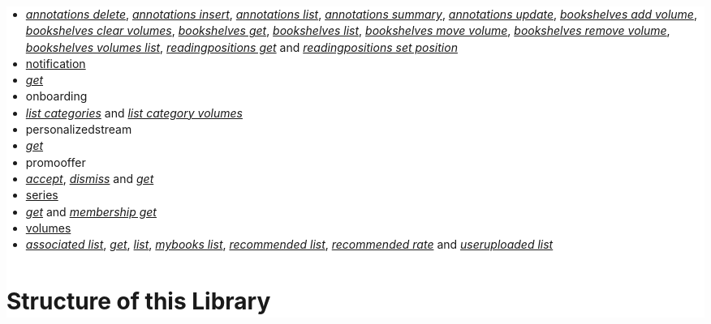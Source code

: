  * [*annotations delete*](https://docs.rs/google-books1/5.0.2-beta-1+20220301/google_books1/api::MylibraryAnnotationDeleteCall), [*annotations insert*](https://docs.rs/google-books1/5.0.2-beta-1+20220301/google_books1/api::MylibraryAnnotationInsertCall), [*annotations list*](https://docs.rs/google-books1/5.0.2-beta-1+20220301/google_books1/api::MylibraryAnnotationListCall), [*annotations summary*](https://docs.rs/google-books1/5.0.2-beta-1+20220301/google_books1/api::MylibraryAnnotationSummaryCall), [*annotations update*](https://docs.rs/google-books1/5.0.2-beta-1+20220301/google_books1/api::MylibraryAnnotationUpdateCall), [*bookshelves add volume*](https://docs.rs/google-books1/5.0.2-beta-1+20220301/google_books1/api::MylibraryBookshelfAddVolumeCall), [*bookshelves clear volumes*](https://docs.rs/google-books1/5.0.2-beta-1+20220301/google_books1/api::MylibraryBookshelfClearVolumeCall), [*bookshelves get*](https://docs.rs/google-books1/5.0.2-beta-1+20220301/google_books1/api::MylibraryBookshelfGetCall), [*bookshelves list*](https://docs.rs/google-books1/5.0.2-beta-1+20220301/google_books1/api::MylibraryBookshelfListCall), [*bookshelves move volume*](https://docs.rs/google-books1/5.0.2-beta-1+20220301/google_books1/api::MylibraryBookshelfMoveVolumeCall), [*bookshelves remove volume*](https://docs.rs/google-books1/5.0.2-beta-1+20220301/google_books1/api::MylibraryBookshelfRemoveVolumeCall), [*bookshelves volumes list*](https://docs.rs/google-books1/5.0.2-beta-1+20220301/google_books1/api::MylibraryBookshelfVolumeListCall), [*readingpositions get*](https://docs.rs/google-books1/5.0.2-beta-1+20220301/google_books1/api::MylibraryReadingpositionGetCall) and [*readingpositions set position*](https://docs.rs/google-books1/5.0.2-beta-1+20220301/google_books1/api::MylibraryReadingpositionSetPositionCall)
* [notification](https://docs.rs/google-books1/5.0.2-beta-1+20220301/google_books1/api::Notification)
 * [*get*](https://docs.rs/google-books1/5.0.2-beta-1+20220301/google_books1/api::NotificationGetCall)
* onboarding
 * [*list categories*](https://docs.rs/google-books1/5.0.2-beta-1+20220301/google_books1/api::OnboardingListCategoryCall) and [*list category volumes*](https://docs.rs/google-books1/5.0.2-beta-1+20220301/google_books1/api::OnboardingListCategoryVolumeCall)
* personalizedstream
 * [*get*](https://docs.rs/google-books1/5.0.2-beta-1+20220301/google_books1/api::PersonalizedstreamGetCall)
* promooffer
 * [*accept*](https://docs.rs/google-books1/5.0.2-beta-1+20220301/google_books1/api::PromoofferAcceptCall), [*dismiss*](https://docs.rs/google-books1/5.0.2-beta-1+20220301/google_books1/api::PromoofferDismisCall) and [*get*](https://docs.rs/google-books1/5.0.2-beta-1+20220301/google_books1/api::PromoofferGetCall)
* [series](https://docs.rs/google-books1/5.0.2-beta-1+20220301/google_books1/api::Series)
 * [*get*](https://docs.rs/google-books1/5.0.2-beta-1+20220301/google_books1/api::SeriesGetCall) and [*membership get*](https://docs.rs/google-books1/5.0.2-beta-1+20220301/google_books1/api::SeriesMembershipGetCall)
* [volumes](https://docs.rs/google-books1/5.0.2-beta-1+20220301/google_books1/api::Volume)
 * [*associated list*](https://docs.rs/google-books1/5.0.2-beta-1+20220301/google_books1/api::VolumeAssociatedListCall), [*get*](https://docs.rs/google-books1/5.0.2-beta-1+20220301/google_books1/api::VolumeGetCall), [*list*](https://docs.rs/google-books1/5.0.2-beta-1+20220301/google_books1/api::VolumeListCall), [*mybooks list*](https://docs.rs/google-books1/5.0.2-beta-1+20220301/google_books1/api::VolumeMybookListCall), [*recommended list*](https://docs.rs/google-books1/5.0.2-beta-1+20220301/google_books1/api::VolumeRecommendedListCall), [*recommended rate*](https://docs.rs/google-books1/5.0.2-beta-1+20220301/google_books1/api::VolumeRecommendedRateCall) and [*useruploaded list*](https://docs.rs/google-books1/5.0.2-beta-1+20220301/google_books1/api::VolumeUseruploadedListCall)




# Structure of this Library
